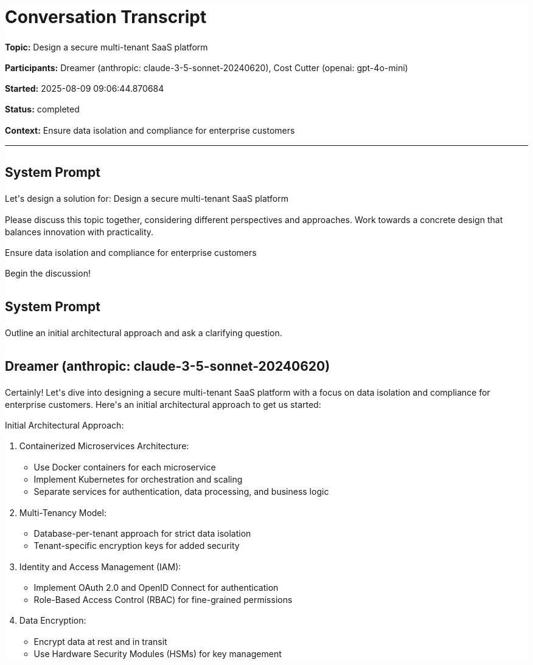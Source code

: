 # Conversation Transcript

**Topic:** Design a secure multi-tenant SaaS platform

**Participants:** Dreamer (anthropic: claude-3-5-sonnet-20240620), Cost Cutter (openai: gpt-4o-mini)

**Started:** 2025-08-09 09:06:44.870684

**Status:** completed

**Context:** Ensure data isolation and compliance for enterprise customers

---

## System Prompt

Let's design a solution for: Design a secure multi-tenant SaaS platform

Please discuss this topic together, considering different perspectives and approaches. 
Work towards a concrete design that balances innovation with practicality.

Ensure data isolation and compliance for enterprise customers

Begin the discussion!

## System Prompt

Outline an initial architectural approach and ask a clarifying question.

## Dreamer (anthropic: claude-3-5-sonnet-20240620)

Certainly! Let's dive into designing a secure multi-tenant SaaS platform with a focus on data isolation and compliance for enterprise customers. Here's an initial architectural approach to get us started:

Initial Architectural Approach:

1. Containerized Microservices Architecture:
   - Use Docker containers for each microservice
   - Implement Kubernetes for orchestration and scaling
   - Separate services for authentication, data processing, and business logic

2. Multi-Tenancy Model:
   - Database-per-tenant approach for strict data isolation
   - Tenant-specific encryption keys for added security

3. Identity and Access Management (IAM):
   - Implement OAuth 2.0 and OpenID Connect for authentication
   - Role-Based Access Control (RBAC) for fine-grained permissions

4. Data Encryption:
   - Encrypt data at rest and in transit
   - Use Hardware Security Modules (HSMs) for key management
